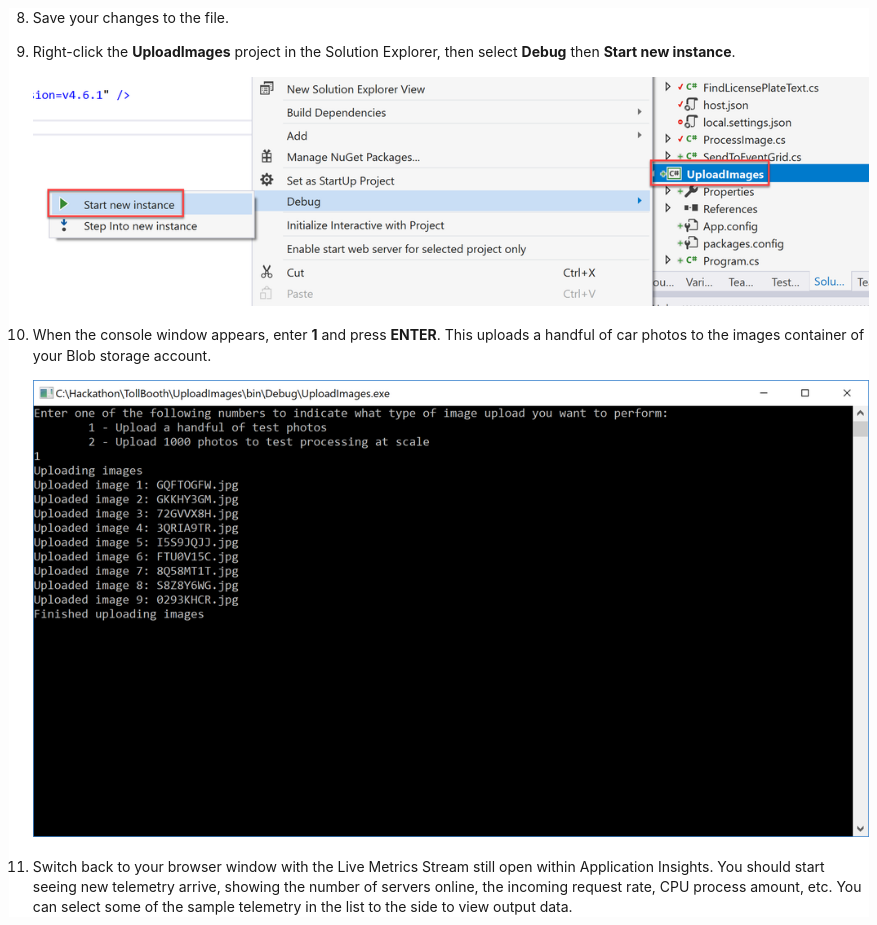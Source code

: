 8.  Save your changes to the file.

9.  Right-click the **UploadImages** project in the Solution Explorer, then select **Debug** then **Start new instance**.

    ![In Solution Explorer, UploadImages is selected. From the Debug menu, Start new instance is selected.](media/77_visualStudio07.png 'Solution Explorer - 77_visualStudio07')

10. When the console window appears, enter **1** and press **ENTER**. This uploads a handful of car photos to the images container of your Blob storage account.

    ![A Command prompt window displays, showing images being uploaded.](media/78_visualStudio08.png 'Command prompt window - 78_visualStudio08')

11. Switch back to your browser window with the Live Metrics Stream still open within Application Insights. You should start seeing new telemetry arrive, showing the number of servers online, the incoming request rate, CPU process amount, etc. You can select some of the sample telemetry in the list to the side to view output data.
